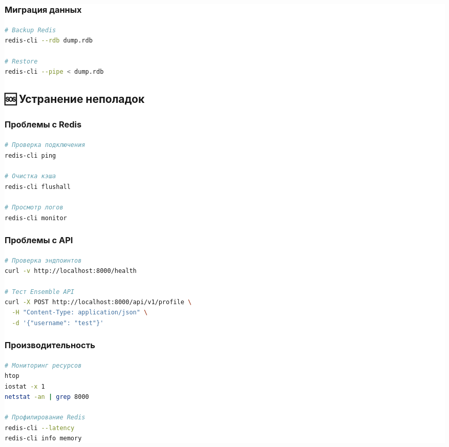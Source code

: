 ### Миграция данных

```bash
# Backup Redis
redis-cli --rdb dump.rdb

# Restore
redis-cli --pipe < dump.rdb
```

## 🆘 Устранение неполадок

### Проблемы с Redis

```bash
# Проверка подключения
redis-cli ping

# Очистка кэша
redis-cli flushall

# Просмотр логов
redis-cli monitor
```

### Проблемы с API

```bash
# Проверка эндпоинтов
curl -v http://localhost:8000/health

# Тест Ensemble API
curl -X POST http://localhost:8000/api/v1/profile \
  -H "Content-Type: application/json" \
  -d '{"username": "test"}'
```

### Производительность

```bash
# Мониторинг ресурсов
htop
iostat -x 1
netstat -an | grep 8000

# Профилирование Redis
redis-cli --latency
redis-cli info memory
```
